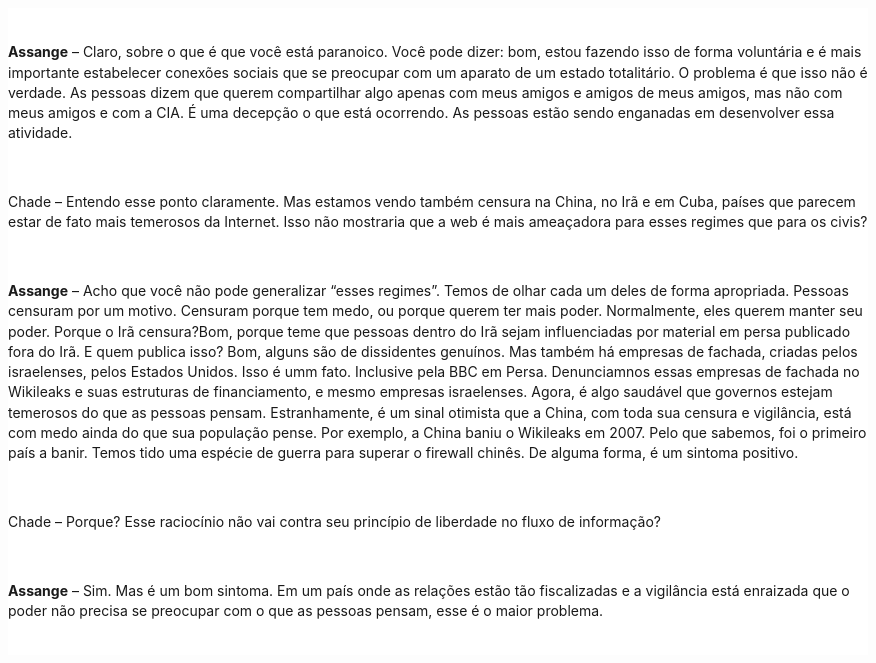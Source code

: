 &nbsp;

<strong>Assange</strong> – Claro, sobre o que é que você está paranoico. Você pode dizer: bom, estou fazendo isso de forma voluntária e é mais importante estabelecer conexões sociais que se preocupar com um aparato de um estado totalitário. O problema é que isso não é verdade. As pessoas dizem que querem compartilhar algo apenas com meus amigos e amigos de meus amigos, mas não com meus amigos e com a CIA. É uma decepção o que está ocorrendo. As pessoas estão sendo enganadas em desenvolver essa atividade.

&nbsp;

Chade – Entendo esse ponto claramente. Mas estamos vendo também censura na China, no Irã e em Cuba, países que parecem estar de fato mais temerosos da Internet. Isso não mostraria que a web é mais ameaçadora para esses regimes que para os civis?

&nbsp;

<strong>Assange</strong> – Acho que você não pode generalizar “esses regimes”. Temos de olhar cada um deles de forma apropriada. Pessoas censuram por um motivo. Censuram porque tem medo, ou porque querem ter mais poder. Normalmente, eles querem manter seu poder. Porque o Irã censura?Bom, porque teme que pessoas dentro do Irã sejam influenciadas por material em persa publicado fora do Irã. E quem publica isso? Bom, alguns são de dissidentes genuínos. Mas também há empresas de fachada, criadas pelos israelenses, pelos Estados Unidos. Isso é umm fato. Inclusive pela BBC em Persa. Denunciamnos essas empresas de fachada no Wikileaks e suas estruturas de financiamento, e mesmo empresas israelenses. Agora, é algo saudável que governos estejam temerosos do que as pessoas pensam. Estranhamente, é um sinal otimista que a China, com toda sua censura e vigilância, está com medo ainda do que sua população pense. Por exemplo, a China baniu o Wikileaks em 2007. Pelo que sabemos, foi o primeiro país a banir. Temos tido uma espécie de guerra para superar o firewall chinês. De alguma forma, é um sintoma positivo.

&nbsp;

Chade – Porque? Esse raciocínio não vai contra seu princípio de liberdade no fluxo de informação?

&nbsp;

<strong>Assange</strong> – Sim. Mas é um bom sintoma. Em um país onde as relações estão tão fiscalizadas e a vigilância está enraizada que o poder não precisa se preocupar com o que as pessoas pensam, esse é o maior problema.

&nbsp;
